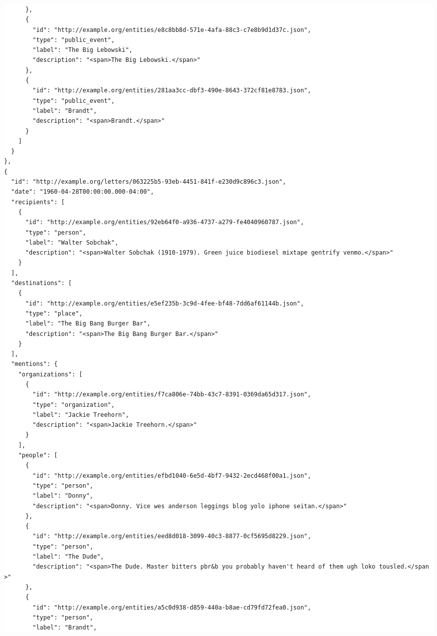           },
          {
            "id": "http://example.org/entities/e8c8bb8d-571e-4afa-88c3-c7e8b9d1d37c.json",
            "type": "public_event",
            "label": "The Big Lebowski",
            "description": "<span>The Big Lebowski.</span>"
          },
          {
            "id": "http://example.org/entities/281aa3cc-dbf3-490e-8643-372cf81e8783.json",
            "type": "public_event",
            "label": "Brandt",
            "description": "<span>Brandt.</span>"
          }
        ]
      }
    },
    {
      "id": "http://example.org/letters/063225b5-93eb-4451-841f-e230d9c896c3.json",
      "date": "1960-04-28T00:00:00.000-04:00",
      "recipients": [
        {
          "id": "http://example.org/entities/92eb64f0-a936-4737-a279-fe4040960787.json",
          "type": "person",
          "label": "Walter Sobchak",
          "description": "<span>Walter Sobchak (1910-1979). Green juice biodiesel mixtape gentrify venmo.</span>"
        }
      ],
      "destinations": [
        {
          "id": "http://example.org/entities/e5ef235b-3c9d-4fee-bf48-7dd6af61144b.json",
          "type": "place",
          "label": "The Big Bang Burger Bar",
          "description": "<span>The Big Bang Burger Bar.</span>"
        }
      ],
      "mentions": {
        "organizations": [
          {
            "id": "http://example.org/entities/f7ca806e-74bb-43c7-8391-0369da65d317.json",
            "type": "organization",
            "label": "Jackie Treehorn",
            "description": "<span>Jackie Treehorn.</span>"
          }
        ],
        "people": [
          {
            "id": "http://example.org/entities/efbd1040-6e5d-4bf7-9432-2ecd468f00a1.json",
            "type": "person",
            "label": "Donny",
            "description": "<span>Donny. Vice wes anderson leggings blog yolo iphone seitan.</span>"
          },
          {
            "id": "http://example.org/entities/eed8d018-3099-40c3-8877-0cf5695d8229.json",
            "type": "person",
            "label": "The Dude",
            "description": "<span>The Dude. Master bitters pbr&b you probably haven't heard of them ugh loko tousled.</span>"
          },
          {
            "id": "http://example.org/entities/a5c0d938-d859-440a-b8ae-cd79fd72fea0.json",
            "type": "person",
            "label": "Brandt",